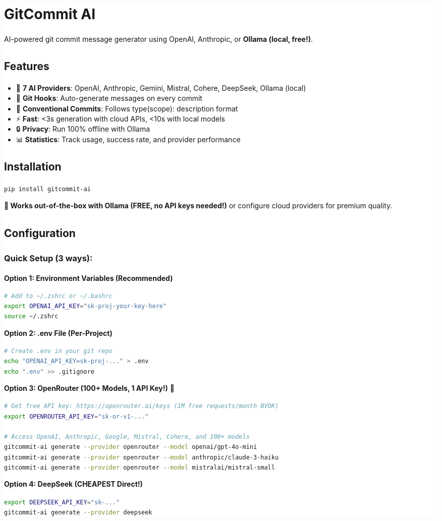 # GitCommit AI

AI-powered git commit message generator using OpenAI, Anthropic, or **Ollama (local, free!)**.

## Features

- 🤖 **7 AI Providers**: OpenAI, Anthropic, Gemini, Mistral, Cohere, DeepSeek, Ollama (local)
- 🔄 **Git Hooks**: Auto-generate messages on every commit
- 📝 **Conventional Commits**: Follows type(scope): description format
- ⚡ **Fast**: <3s generation with cloud APIs, <10s with local models
- 🔒 **Privacy**: Run 100% offline with Ollama
- 📊 **Statistics**: Track usage, success rate, and provider performance

## Installation

```bash
pip install gitcommit-ai
```

**🎉 Works out-of-the-box with Ollama (FREE, no API keys needed!)** or configure cloud providers for premium quality.

## Configuration

### Quick Setup (3 ways):

**Option 1: Environment Variables (Recommended)**
```bash
# Add to ~/.zshrc or ~/.bashrc
export OPENAI_API_KEY="sk-proj-your-key-here"
source ~/.zshrc
```

**Option 2: .env File (Per-Project)**
```bash
# Create .env in your git repo
echo "OPENAI_API_KEY=sk-proj-..." > .env
echo ".env" >> .gitignore
```

**Option 3: OpenRouter (100+ Models, 1 API Key!)** 🌟
```bash
# Get free API key: https://openrouter.ai/keys (1M free requests/month BYOK)
export OPENROUTER_API_KEY="sk-or-v1-..."

# Access OpenAI, Anthropic, Google, Mistral, Cohere, and 100+ models
gitcommit-ai generate --provider openrouter --model openai/gpt-4o-mini
gitcommit-ai generate --provider openrouter --model anthropic/claude-3-haiku
gitcommit-ai generate --provider openrouter --model mistralai/mistral-small
```

**Option 4: DeepSeek (CHEAPEST Direct!)**
```bash
export DEEPSEEK_API_KEY="sk-..."
gitcommit-ai generate --provider deepseek
```
